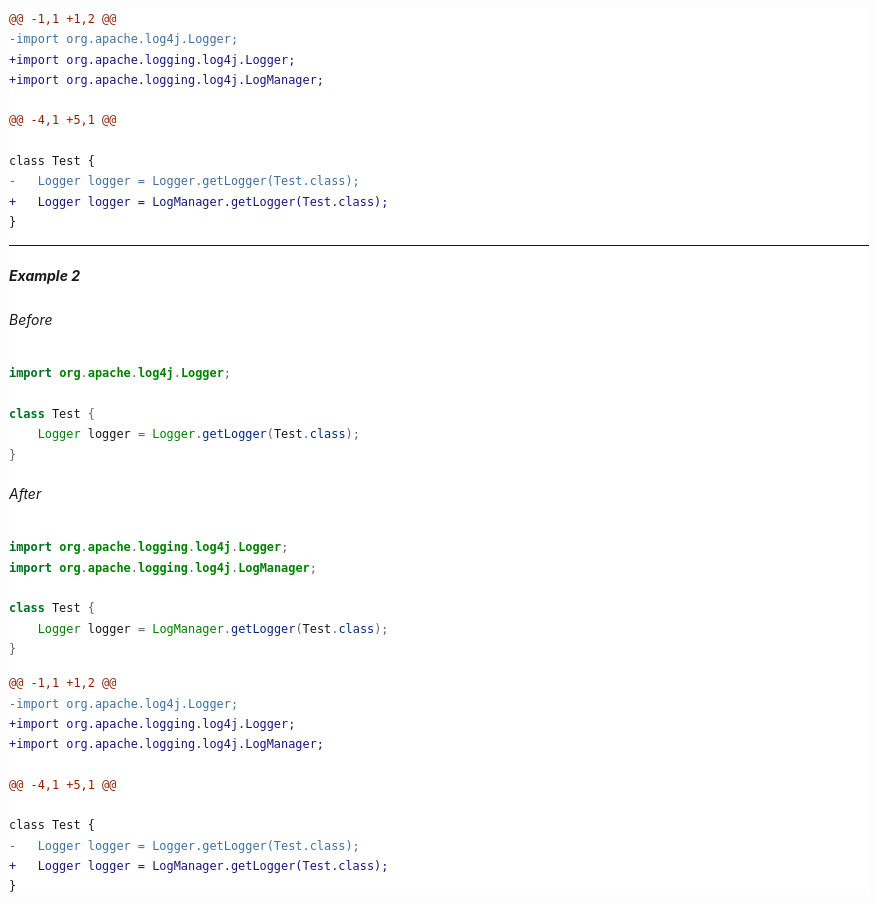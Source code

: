 </TabItem>
<TabItem value="diff" label="Diff" >

```diff
@@ -1,1 +1,2 @@
-import org.apache.log4j.Logger;
+import org.apache.logging.log4j.Logger;
+import org.apache.logging.log4j.LogManager;

@@ -4,1 +5,1 @@

class Test {
-   Logger logger = Logger.getLogger(Test.class);
+   Logger logger = LogManager.getLogger(Test.class);
}
```
</TabItem>
</Tabs>

---

##### Example 2


<Tabs groupId="beforeAfter">
<TabItem value="java" label="java">


###### Before
```java
import org.apache.log4j.Logger;

class Test {
    Logger logger = Logger.getLogger(Test.class);
}
```

###### After
```java
import org.apache.logging.log4j.Logger;
import org.apache.logging.log4j.LogManager;

class Test {
    Logger logger = LogManager.getLogger(Test.class);
}
```

</TabItem>
<TabItem value="diff" label="Diff" >

```diff
@@ -1,1 +1,2 @@
-import org.apache.log4j.Logger;
+import org.apache.logging.log4j.Logger;
+import org.apache.logging.log4j.LogManager;

@@ -4,1 +5,1 @@

class Test {
-   Logger logger = Logger.getLogger(Test.class);
+   Logger logger = LogManager.getLogger(Test.class);
}
```
</TabItem>
</Tabs>
